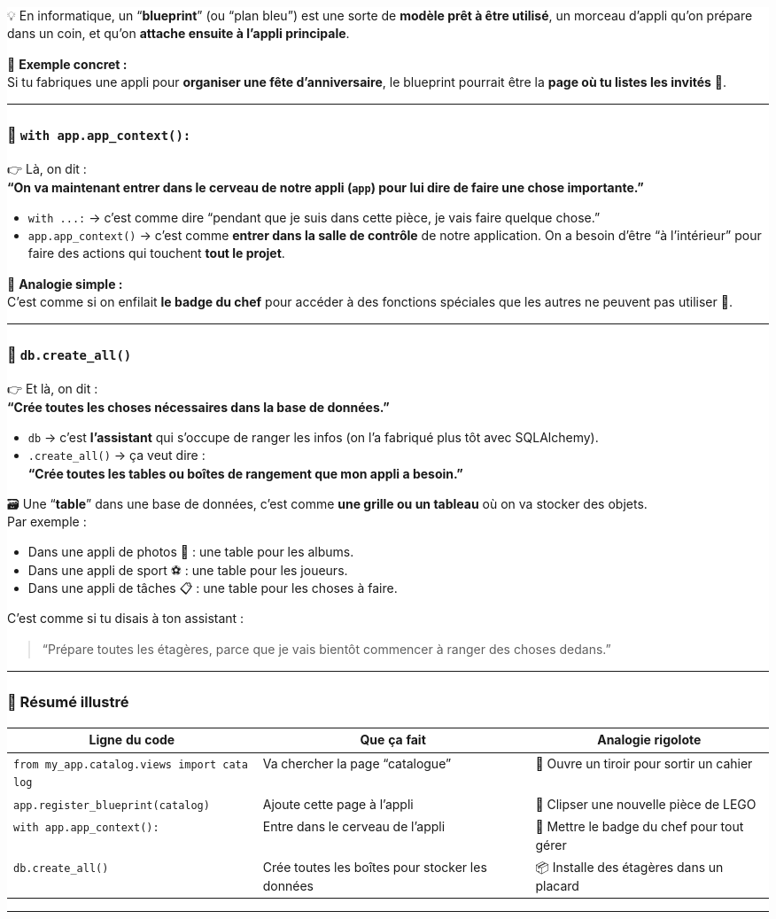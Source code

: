 💡 En informatique, un “**blueprint**” (ou “plan bleu”) est une sorte de **modèle prêt à être utilisé**, un morceau d’appli qu’on prépare dans un coin, et qu’on **attache ensuite à l’appli principale**.

📌 **Exemple concret :**  
Si tu fabriques une appli pour **organiser une fête d’anniversaire**, le blueprint pourrait être la **page où tu listes les invités** 🎉.

---

### 🧠 `with app.app_context():`

👉 Là, on dit :  
**“On va maintenant entrer dans le cerveau de notre appli (`app`) pour lui dire de faire une chose importante.”**

- `with ...:` → c’est comme dire “pendant que je suis dans cette pièce, je vais faire quelque chose.”
- `app.app_context()` → c’est comme **entrer dans la salle de contrôle** de notre application. On a besoin d’être “à l’intérieur” pour faire des actions qui touchent **tout le projet**.

📌 **Analogie simple :**  
C’est comme si on enfilait **le badge du chef** pour accéder à des fonctions spéciales que les autres ne peuvent pas utiliser 🎫.

---

### 🧱 `db.create_all()`

👉 Et là, on dit :  
**“Crée toutes les choses nécessaires dans la base de données.”**

- `db` → c’est **l’assistant** qui s’occupe de ranger les infos (on l’a fabriqué plus tôt avec SQLAlchemy).
- `.create_all()` → ça veut dire :  
**“Crée toutes les tables ou boîtes de rangement que mon appli a besoin.”**

🗃️ Une “**table**” dans une base de données, c’est comme **une grille ou un tableau** où on va stocker des objets.  
Par exemple :
- Dans une appli de photos 📸 : une table pour les albums.
- Dans une appli de sport ⚽ : une table pour les joueurs.
- Dans une appli de tâches 📋 : une table pour les choses à faire.

C’est comme si tu disais à ton assistant :
> “Prépare toutes les étagères, parce que je vais bientôt commencer à ranger des choses dedans.”

---

### 🧩 Résumé illustré

| Ligne du code | Que ça fait | Analogie rigolote |
|---------------|-------------|-------------------|
| `from my_app.catalog.views import catalog` | Va chercher la page “catalogue” | 📂 Ouvre un tiroir pour sortir un cahier |
| `app.register_blueprint(catalog)` | Ajoute cette page à l’appli | 🧩 Clipser une nouvelle pièce de LEGO |
| `with app.app_context():` | Entre dans le cerveau de l’appli | 🧠 Mettre le badge du chef pour tout gérer |
| `db.create_all()` | Crée toutes les boîtes pour stocker les données | 📦 Installe des étagères dans un placard |

---